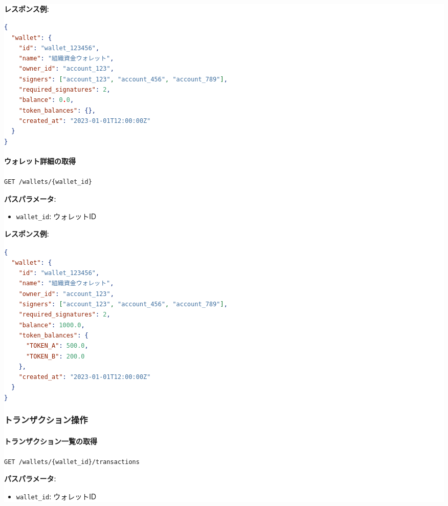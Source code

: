 **レスポンス例**:
```json
{
  "wallet": {
    "id": "wallet_123456",
    "name": "組織資金ウォレット",
    "owner_id": "account_123",
    "signers": ["account_123", "account_456", "account_789"],
    "required_signatures": 2,
    "balance": 0.0,
    "token_balances": {},
    "created_at": "2023-01-01T12:00:00Z"
  }
}
```

#### ウォレット詳細の取得

```
GET /wallets/{wallet_id}
```

**パスパラメータ**:
- `wallet_id`: ウォレットID

**レスポンス例**:
```json
{
  "wallet": {
    "id": "wallet_123456",
    "name": "組織資金ウォレット",
    "owner_id": "account_123",
    "signers": ["account_123", "account_456", "account_789"],
    "required_signatures": 2,
    "balance": 1000.0,
    "token_balances": {
      "TOKEN_A": 500.0,
      "TOKEN_B": 200.0
    },
    "created_at": "2023-01-01T12:00:00Z"
  }
}
```

### トランザクション操作

#### トランザクション一覧の取得

```
GET /wallets/{wallet_id}/transactions
```

**パスパラメータ**:
- `wallet_id`: ウォレットID
